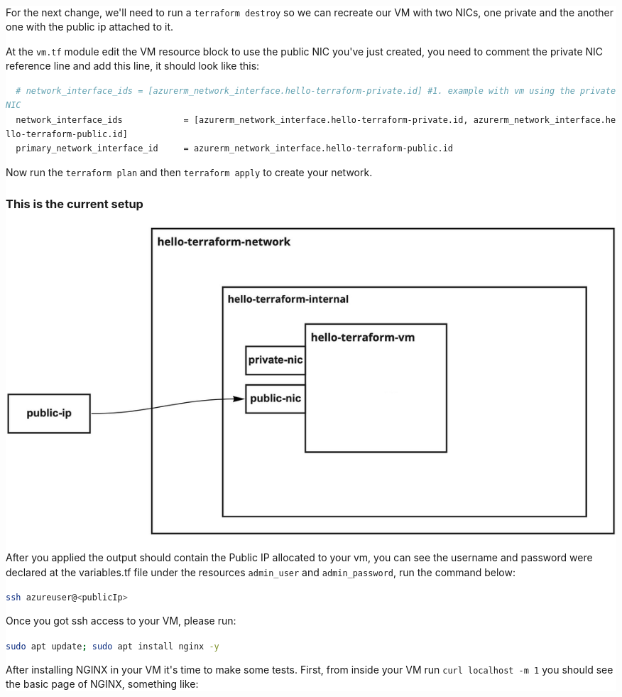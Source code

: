 For the next change, we'll need to run a `terraform destroy` so we can recreate our VM with two NICs, one private and the another one with the public ip attached to it.

At the `vm.tf` module edit the VM resource block to use the public NIC you've just created, you need to comment the private NIC reference line and add this line, it should look like this:
```sh
  # network_interface_ids = [azurerm_network_interface.hello-terraform-private.id] #1. example with vm using the private NIC
  network_interface_ids            = [azurerm_network_interface.hello-terraform-private.id, azurerm_network_interface.hello-terraform-public.id]
  primary_network_interface_id     = azurerm_network_interface.hello-terraform-public.id
```
Now run the `terraform plan` and then `terraform apply` to create your network.

### This is the current setup
![This is the current setup](/img/vm-example7.jpg)

After you applied the output should contain the Public IP allocated to your vm, you can see the username and password were declared at the variables.tf file under the resources `admin_user` and `admin_password`, run the command below:
```sh
ssh azureuser@<publicIp>
```

Once you got ssh access to your VM, please run:
```sh
sudo apt update; sudo apt install nginx -y
```

After installing NGINX in your VM it's time to make some tests. First, from inside your VM run `curl localhost -m 1` you should see the basic page of NGINX, something like:
